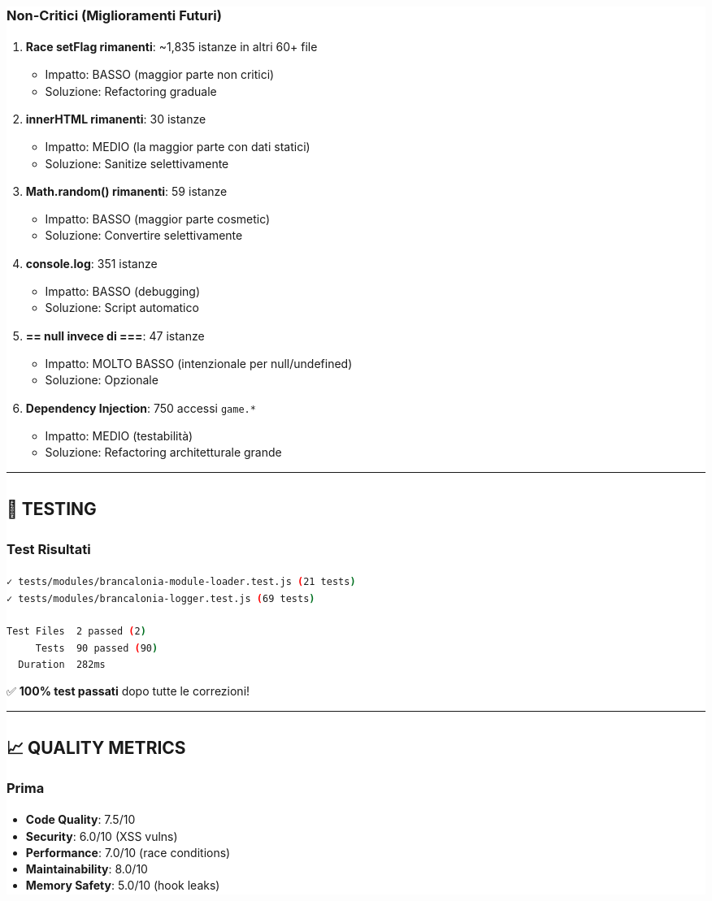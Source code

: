 ### Non-Critici (Miglioramenti Futuri)

1. **Race setFlag rimanenti**: ~1,835 istanze in altri 60+ file
   - Impatto: BASSO (maggior parte non critici)
   - Soluzione: Refactoring graduale

2. **innerHTML rimanenti**: 30 istanze
   - Impatto: MEDIO (la maggior parte con dati statici)
   - Soluzione: Sanitize selettivamente

3. **Math.random() rimanenti**: 59 istanze
   - Impatto: BASSO (maggior parte cosmetic)
   - Soluzione: Convertire selettivamente

4. **console.log**: 351 istanze
   - Impatto: BASSO (debugging)
   - Soluzione: Script automatico

5. **== null invece di ===**: 47 istanze
   - Impatto: MOLTO BASSO (intenzionale per null/undefined)
   - Soluzione: Opzionale

6. **Dependency Injection**: 750 accessi `game.*`
   - Impatto: MEDIO (testabilità)
   - Soluzione: Refactoring architetturale grande

---

## 🧪 TESTING

### Test Risultati

```bash
✓ tests/modules/brancalonia-module-loader.test.js (21 tests)
✓ tests/modules/brancalonia-logger.test.js (69 tests)

Test Files  2 passed (2)
     Tests  90 passed (90)
  Duration  282ms
```

✅ **100% test passati** dopo tutte le correzioni!

---

## 📈 QUALITY METRICS

### Prima

- **Code Quality**: 7.5/10
- **Security**: 6.0/10 (XSS vulns)
- **Performance**: 7.0/10 (race conditions)
- **Maintainability**: 8.0/10
- **Memory Safety**: 5.0/10 (hook leaks)

